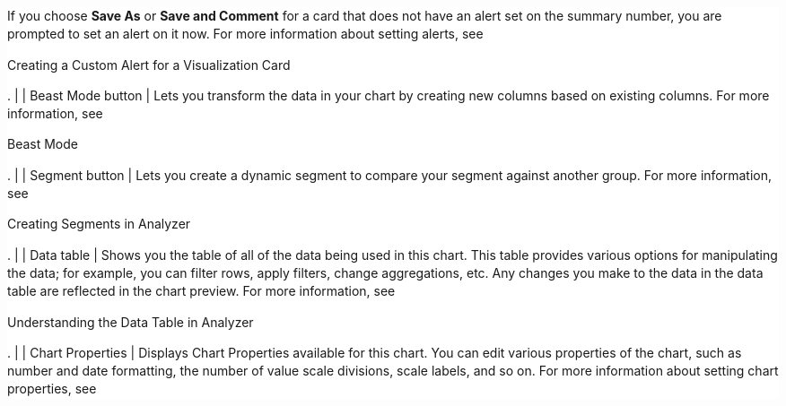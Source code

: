
 If you choose
 **Save As**
 or
 **Save and Comment**
 for a card that does not have an alert set on the summary number, you are prompted to set an alert on it now. For more information about setting alerts, see

Creating a Custom Alert for a Visualization Card

.
  |
|
 Beast Mode button
  |
 Lets you transform the data in your chart by creating new columns based on existing columns. For more information, see

Beast Mode

.
  |
|
 Segment button
  |
 Lets you create a dynamic segment to compare your segment against another group. For more information, see

Creating Segments in Analyzer

.
  |
|
 Data table
  |
 Shows you the table of all of the data being used in this chart. This table provides various options for manipulating the data; for example, you can filter rows, apply filters, change aggregations, etc. Any changes you make to the data in the data table are reflected in the chart preview. For more information, see

Understanding the Data Table in Analyzer

.
  |
|
 Chart Properties
  |
 Displays Chart Properties available for this chart. You can edit various properties of the chart, such as number and date formatting, the number of value scale divisions, scale labels, and so on. For more information about setting chart properties, see

